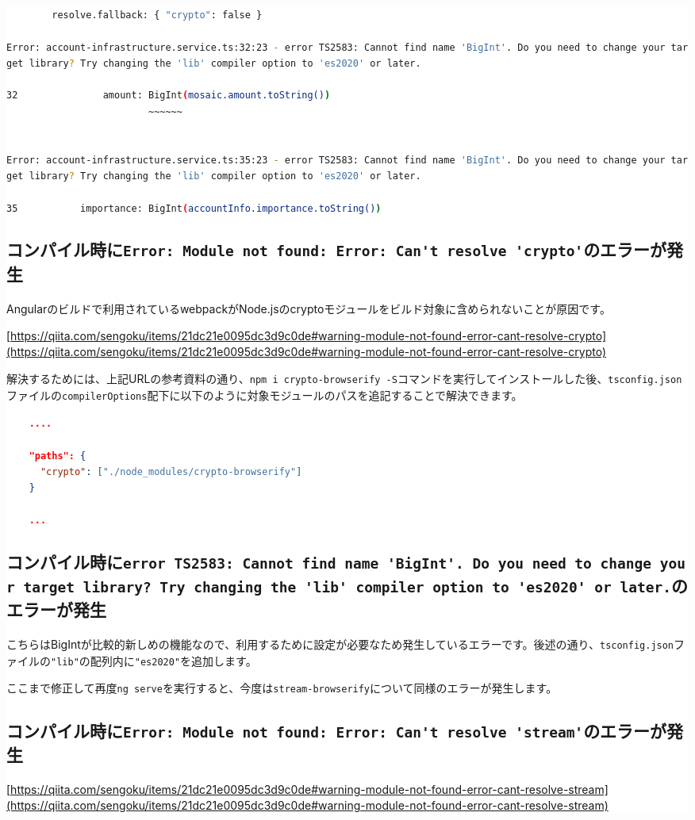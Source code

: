 ```sh
        resolve.fallback: { "crypto": false }

Error: account-infrastructure.service.ts:32:23 - error TS2583: Cannot find name 'BigInt'. Do you need to change your target library? Try changing the 'lib' compiler option to 'es2020' or later.

32               amount: BigInt(mosaic.amount.toString())
                         ~~~~~~


Error: account-infrastructure.service.ts:35:23 - error TS2583: Cannot find name 'BigInt'. Do you need to change your target library? Try changing the 'lib' compiler option to 'es2020' or later.

35           importance: BigInt(accountInfo.importance.toString())
```

## コンパイル時に`Error: Module not found: Error: Can't resolve 'crypto'`のエラーが発生

Angularのビルドで利用されているwebpackがNode.jsのcryptoモジュールをビルド対象に含められないことが原因です。

[https://qiita.com/sengoku/items/21dc21e0095dc3d9c0de#warning-module-not-found-error-cant-resolve-crypto](https://qiita.com/sengoku/items/21dc21e0095dc3d9c0de#warning-module-not-found-error-cant-resolve-crypto)

解決するためには、上記URLの参考資料の通り、`npm i crypto-browserify -S`コマンドを実行してインストールした後、`tsconfig.json`ファイルの`compilerOptions`配下に以下のように対象モジュールのパスを追記することで解決できます。

```json
    ....

    "paths": {
      "crypto": ["./node_modules/crypto-browserify"]
    }

    ...
```

## コンパイル時に`error TS2583: Cannot find name 'BigInt'. Do you need to change your target library? Try changing the 'lib' compiler option to 'es2020' or later.`のエラーが発生

こちらはBigIntが比較的新しめの機能なので、利用するために設定が必要なため発生しているエラーです。後述の通り、`tsconfig.json`ファイルの`"lib"`の配列内に`"es2020"`を追加します。

ここまで修正して再度`ng serve`を実行すると、今度は`stream-browserify`について同様のエラーが発生します。

## コンパイル時に`Error: Module not found: Error: Can't resolve 'stream'`のエラーが発生

[https://qiita.com/sengoku/items/21dc21e0095dc3d9c0de#warning-module-not-found-error-cant-resolve-stream](https://qiita.com/sengoku/items/21dc21e0095dc3d9c0de#warning-module-not-found-error-cant-resolve-stream)
